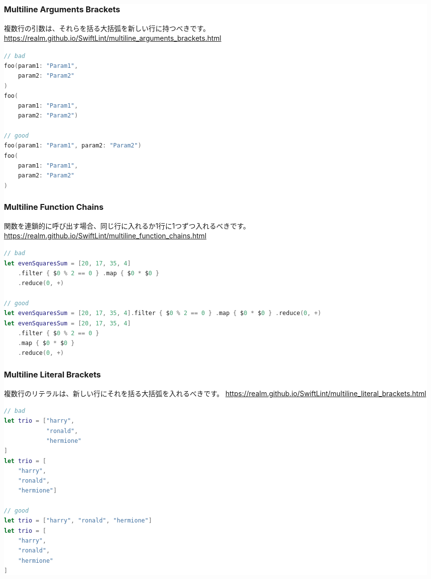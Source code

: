 ### Multiline Arguments Brackets

複数行の引数は、それらを括る大括弧を新しい行に持つべきです。
https://realm.github.io/SwiftLint/multiline_arguments_brackets.html

```swift
// bad
foo(param1: "Param1",
    param2: "Param2"
)
foo(
    param1: "Param1",
    param2: "Param2")

// good
foo(param1: "Param1", param2: "Param2")
foo(
    param1: "Param1",
    param2: "Param2"
)
```

### Multiline Function Chains

関数を連鎖的に呼び出す場合、同じ行に入れるか1行に1つずつ入れるべきです。
https://realm.github.io/SwiftLint/multiline_function_chains.html

```swift
// bad
let evenSquaresSum = [20, 17, 35, 4]
    .filter { $0 % 2 == 0 } .map { $0 * $0 }
    .reduce(0, +)

// good
let evenSquaresSum = [20, 17, 35, 4].filter { $0 % 2 == 0 } .map { $0 * $0 } .reduce(0, +)
let evenSquaresSum = [20, 17, 35, 4]
    .filter { $0 % 2 == 0 }
    .map { $0 * $0 }
    .reduce(0, +)
```

### Multiline Literal Brackets

複数行のリテラルは、新しい行にそれを括る大括弧を入れるべきです。
https://realm.github.io/SwiftLint/multiline_literal_brackets.html

```swift
// bad
let trio = ["harry",
            "ronald",
            "hermione"
]
let trio = [
    "harry",
    "ronald",
    "hermione"]

// good
let trio = ["harry", "ronald", "hermione"]
let trio = [
    "harry",
    "ronald",
    "hermione"
]
```
